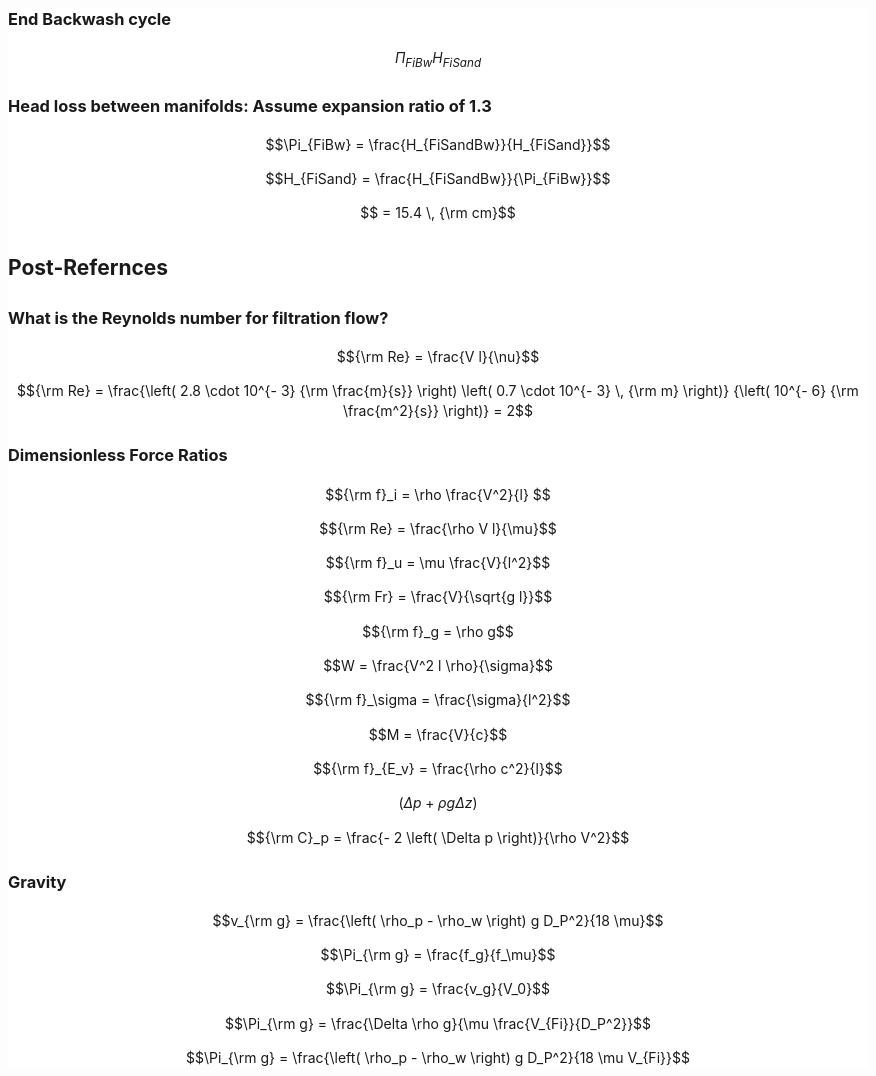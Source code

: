 
### End Backwash cycle
$$\Pi_{FiBw} H_{FiSand}$$


### Head loss between manifolds: Assume expansion ratio of 1.3
$$\Pi_{FiBw} = \frac{H_{FiSandBw}}{H_{FiSand}}$$

$$H_{FiSand} = \frac{H_{FiSandBw}}{\Pi_{FiBw}}$$

$$ = 15.4 \, {\rm cm}$$



## Post-Refernces
### What is the Reynolds number for filtration flow?
$${\rm Re} = \frac{V l}{\nu}$$

$${\rm Re} = \frac{\left( 2.8 \cdot 10^{- 3} {\rm \frac{m}{s}} \right)
\left( 0.7 \cdot 10^{- 3} \, {\rm m} \right)}
{\left( 10^{- 6} {\rm \frac{m^2}{s}} \right)} = 2$$


### Dimensionless Force Ratios
$${\rm f}_i = \rho \frac{V^2}{l} $$

$${\rm Re} = \frac{\rho V l}{\mu}$$

$${\rm f}_u = \mu \frac{V}{l^2}$$

$${\rm Fr} = \frac{V}{\sqrt{g l}}$$

$${\rm f}_g = \rho g$$

$$W = \frac{V^2 l \rho}{\sigma}$$

$${\rm f}_\sigma = \frac{\sigma}{l^2}$$

$$M = \frac{V}{c}$$

$${\rm f}_{E_v} = \frac{\rho c^2}{l}$$

$$\left( \Delta p + \rho g \Delta z \right)$$

$${\rm C}_p = \frac{- 2 \left( \Delta p \right)}{\rho V^2}$$


### Gravity
$$v_{\rm g} = \frac{\left( \rho_p - \rho_w \right) g D_P^2}{18 \mu}$$

$$\Pi_{\rm g} = \frac{f_g}{f_\mu}$$

$$\Pi_{\rm g} = \frac{v_g}{V_0}$$

$$\Pi_{\rm g} = \frac{\Delta \rho g}{\mu \frac{V_{Fi}}{D_P^2}}$$

$$\Pi_{\rm g} = \frac{\left( \rho_p - \rho_w \right) g D_P^2}{18 \mu V_{Fi}}$$
